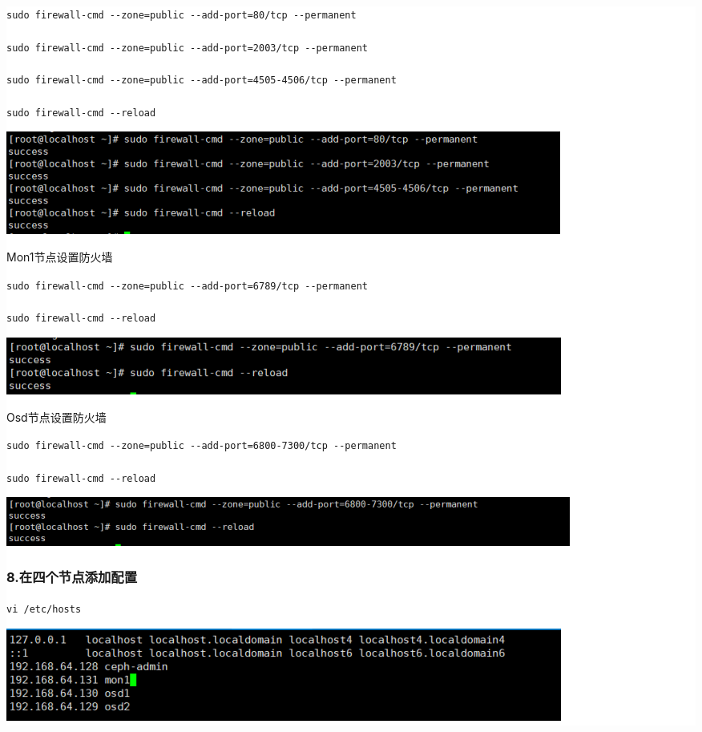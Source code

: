 ```
sudo firewall-cmd --zone=public --add-port=80/tcp --permanent

sudo firewall-cmd --zone=public --add-port=2003/tcp --permanent

sudo firewall-cmd --zone=public --add-port=4505-4506/tcp --permanent

sudo firewall-cmd --reload
```

![](./image/ceph883.png) 

Mon1节点设置防火墙

```
sudo firewall-cmd --zone=public --add-port=6789/tcp --permanent

sudo firewall-cmd --reload
```

![](./image/ceph988.png) 

Osd节点设置防火墙

```
sudo firewall-cmd --zone=public --add-port=6800-7300/tcp --permanent

sudo firewall-cmd --reload
```

![](./image/ceph1099.png) 

### 8.在四个节点添加配置

```
vi /etc/hosts
```

![](./image/ceph1127.png) 
